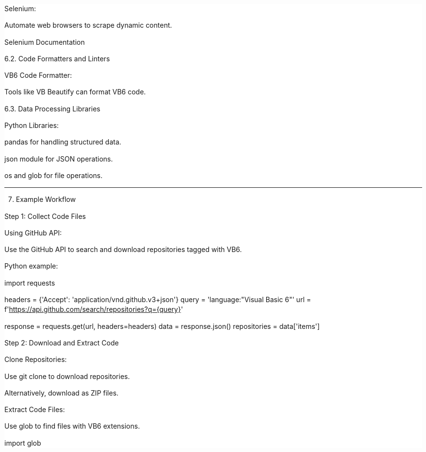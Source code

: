 Selenium:

Automate web browsers to scrape dynamic content.

Selenium Documentation



6.2. Code Formatters and Linters

VB6 Code Formatter:

Tools like VB Beautify can format VB6 code.



6.3. Data Processing Libraries

Python Libraries:

pandas for handling structured data.

json module for JSON operations.

os and glob for file operations.




---

7. Example Workflow

Step 1: Collect Code Files

Using GitHub API:

Use the GitHub API to search and download repositories tagged with VB6.

Python example:

import requests

headers = {'Accept': 'application/vnd.github.v3+json'}
query = 'language:"Visual Basic 6"'
url = f'https://api.github.com/search/repositories?q={query}'

response = requests.get(url, headers=headers)
data = response.json()
repositories = data['items']



Step 2: Download and Extract Code

Clone Repositories:

Use git clone to download repositories.

Alternatively, download as ZIP files.


Extract Code Files:

Use glob to find files with VB6 extensions.

import glob

